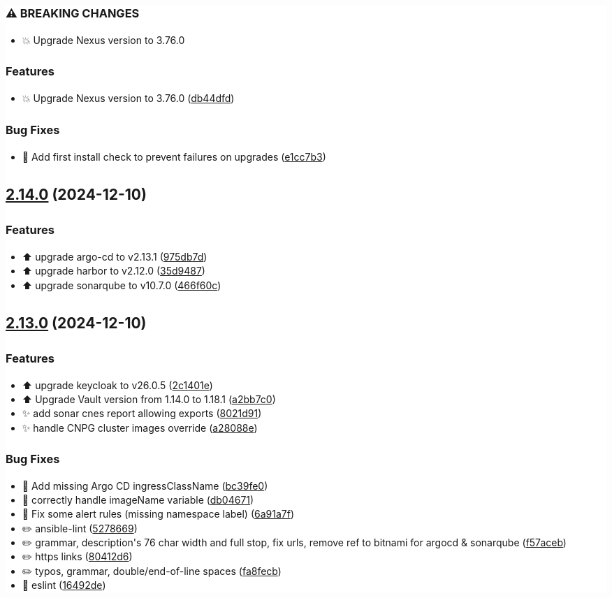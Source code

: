 
### ⚠ BREAKING CHANGES

* :boom: Upgrade Nexus version to 3.76.0

### Features

* :boom: Upgrade Nexus version to 3.76.0 ([db44dfd](https://github.com/cloud-pi-native/socle/commit/db44dfda0f5c5cd54169cf4921ce364603d1b4e8))


### Bug Fixes

* :bug: Add first install check to prevent failures on upgrades ([e1cc7b3](https://github.com/cloud-pi-native/socle/commit/e1cc7b30ba249bb12fe1017aecf9fad457095b25))


## [2.14.0](https://github.com/cloud-pi-native/socle/compare/v2.13.0...v2.14.0) (2024-12-10)


### Features

* :arrow_up: upgrade argo-cd to v2.13.1 ([975db7d](https://github.com/cloud-pi-native/socle/commit/975db7d97322fa7d38692b5a60d169d3c33edb49))
* :arrow_up: upgrade harbor to v2.12.0 ([35d9487](https://github.com/cloud-pi-native/socle/commit/35d94872737615841a9f5ccf1004e2de0e851856))
* :arrow_up: upgrade sonarqube to v10.7.0 ([466f60c](https://github.com/cloud-pi-native/socle/commit/466f60c20ef70877b2b4943ddafd013a68f038f9))

## [2.13.0](https://github.com/cloud-pi-native/socle/compare/v2.12.4...v2.13.0) (2024-12-10)


### Features

* :arrow_up: upgrade keycloak to v26.0.5 ([2c1401e](https://github.com/cloud-pi-native/socle/commit/2c1401efdbf9f3424310bc637c94bbf9057b7236))
* :arrow_up: Upgrade Vault version from 1.14.0 to 1.18.1 ([a2bb7c0](https://github.com/cloud-pi-native/socle/commit/a2bb7c082672d6421e9bba33111d4fb0dd9d3ac9))
* :sparkles: add sonar cnes report allowing exports ([8021d91](https://github.com/cloud-pi-native/socle/commit/8021d91b6c7d6676f50165bfb385add55035fe4c))
* :sparkles: handle CNPG cluster images override ([a28088e](https://github.com/cloud-pi-native/socle/commit/a28088efd7f4b1f4ba7f6ea3eeec10148613bcb0))


### Bug Fixes

* :art: Add missing Argo CD ingressClassName ([bc39fe0](https://github.com/cloud-pi-native/socle/commit/bc39fe0e768c480e92483ffdc313367dfeada16f))
* :bug: correctly handle imageName variable ([db04671](https://github.com/cloud-pi-native/socle/commit/db04671d8819bf5ee2b17c6cd813e2d0c8b6c3ea))
* :bug: Fix some alert rules (missing namespace label) ([6a91a7f](https://github.com/cloud-pi-native/socle/commit/6a91a7fc0f768aeb800924044c33b8a576317768))
* :pencil2: ansible-lint ([5278669](https://github.com/cloud-pi-native/socle/commit/527866962aa6cfac688806ca4088a9ce8fedd546))
* :pencil2: grammar, description's 76 char width and full stop, fix urls, remove ref to bitnami for argocd & sonarqube ([f57aceb](https://github.com/cloud-pi-native/socle/commit/f57aceb8ecb36a10bf602fc121a98c418dfa6758))
* :pencil2: https links ([80412d6](https://github.com/cloud-pi-native/socle/commit/80412d6328325e7425da78a820c24562fbd15634))
* :pencil2: typos, grammar, double/end-of-line spaces ([fa8fecb](https://github.com/cloud-pi-native/socle/commit/fa8fecbadb1db692fa8bec66dc9131ff862162bc))
* :rotating_light: eslint ([16492de](https://github.com/cloud-pi-native/socle/commit/16492de973f50d488f4975ccc9f4f5144e7541d5))
